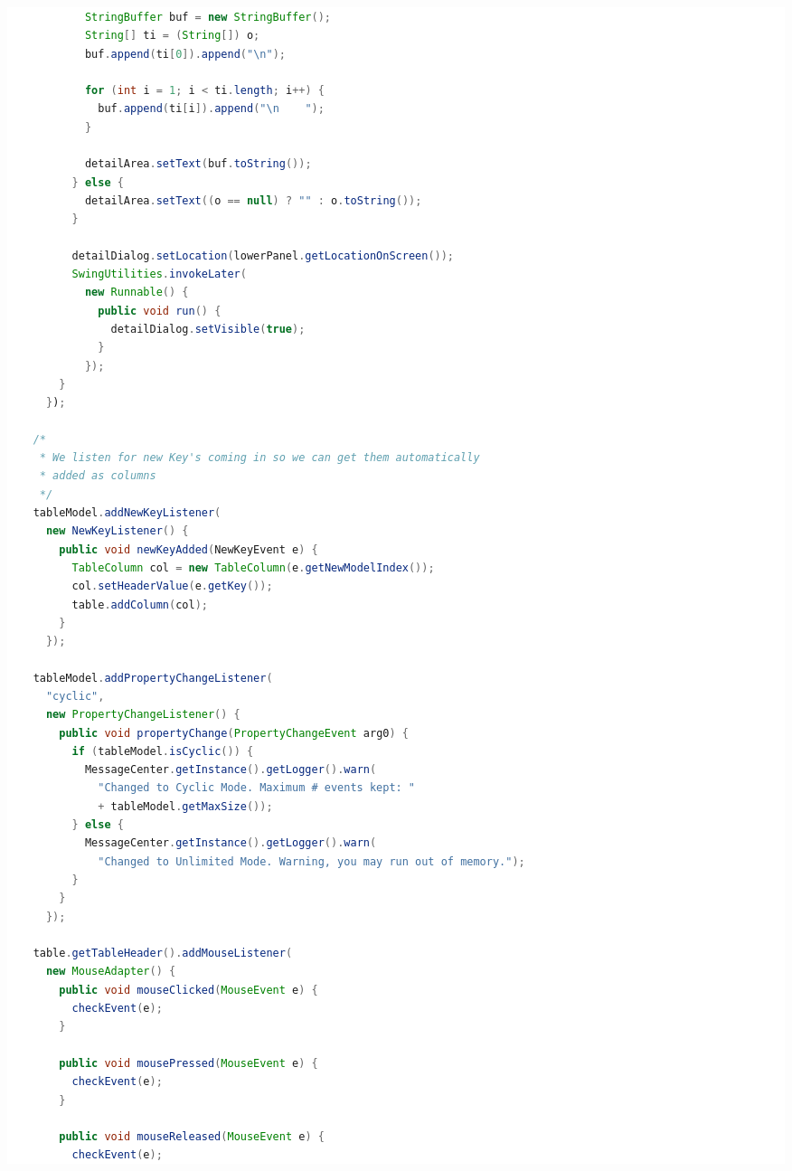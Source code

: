 ```java
            StringBuffer buf = new StringBuffer();
            String[] ti = (String[]) o;
            buf.append(ti[0]).append("\n");

            for (int i = 1; i < ti.length; i++) {
              buf.append(ti[i]).append("\n    ");
            }

            detailArea.setText(buf.toString());
          } else {
            detailArea.setText((o == null) ? "" : o.toString());
          }

          detailDialog.setLocation(lowerPanel.getLocationOnScreen());
          SwingUtilities.invokeLater(
            new Runnable() {
              public void run() {
                detailDialog.setVisible(true);
              }
            });
        }
      });

    /*
     * We listen for new Key's coming in so we can get them automatically
     * added as columns
     */
    tableModel.addNewKeyListener(
      new NewKeyListener() {
        public void newKeyAdded(NewKeyEvent e) {
          TableColumn col = new TableColumn(e.getNewModelIndex());
          col.setHeaderValue(e.getKey());
          table.addColumn(col);
        }
      });

    tableModel.addPropertyChangeListener(
      "cyclic",
      new PropertyChangeListener() {
        public void propertyChange(PropertyChangeEvent arg0) {
          if (tableModel.isCyclic()) {
            MessageCenter.getInstance().getLogger().warn(
              "Changed to Cyclic Mode. Maximum # events kept: "
              + tableModel.getMaxSize());
          } else {
            MessageCenter.getInstance().getLogger().warn(
              "Changed to Unlimited Mode. Warning, you may run out of memory.");
          }
        }
      });

    table.getTableHeader().addMouseListener(
      new MouseAdapter() {
        public void mouseClicked(MouseEvent e) {
          checkEvent(e);
        }

        public void mousePressed(MouseEvent e) {
          checkEvent(e);
        }

        public void mouseReleased(MouseEvent e) {
          checkEvent(e);
```